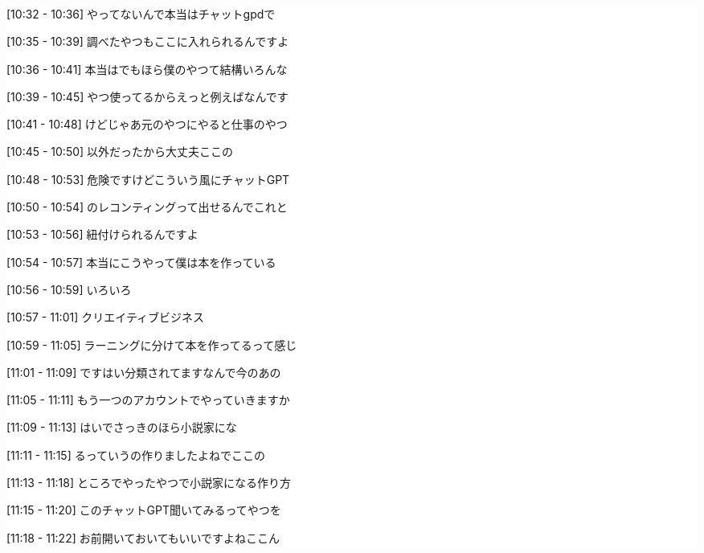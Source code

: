 [10:32 - 10:36]
やってないんで本当はチャットgpdで

[10:35 - 10:39]
調べたやつもここに入れられるんですよ

[10:36 - 10:41]
本当はでもほら僕のやつて結構いろんな

[10:39 - 10:45]
やつ使ってるからえっと例えばなんです

[10:41 - 10:48]
けどじゃあ元のやつにやると仕事のやつ

[10:45 - 10:50]
以外だったから大丈夫ここの

[10:48 - 10:53]
危険ですけどこういう風にチャットGPT

[10:50 - 10:54]
のレコンティングって出せるんでこれと

[10:53 - 10:56]
紐付けられるんですよ

[10:54 - 10:57]
本当にこうやって僕は本を作っている

[10:56 - 10:59]
いろいろ

[10:57 - 11:01]
クリエイティブビジネス

[10:59 - 11:05]
ラーニングに分けて本を作ってるって感じ

[11:01 - 11:09]
ですはい分類されてますなんで今のあの

[11:05 - 11:11]
もう一つのアカウントでやっていきますか

[11:09 - 11:13]
はいでさっきのほら小説家にな

[11:11 - 11:15]
るっていうの作りましたよねでここの

[11:13 - 11:18]
ところでやったやつで小説家になる作り方

[11:15 - 11:20]
このチャットGPT聞いてみるってやつを

[11:18 - 11:22]
お前開いておいてもいいですよねここん
